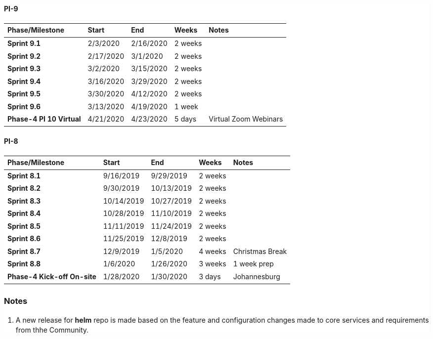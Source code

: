 #### PI-9

| Phase/Milestone | Start | End | Weeks | Notes |
| :--- | :--- | :--- | :--- | :--- |
| **Sprint 9.1** | 2/3/2020 | 2/16/2020 | 2 weeks |  |
| **Sprint 9.2** | 2/17/2020 | 3/1/2020 | 2 weeks |  |
| **Sprint 9.3** | 3/2/2020 | 3/15/2020 | 2 weeks |  |
| **Sprint 9.4** | 3/16/2020 | 3/29/2020 | 2 weeks |  |
| **Sprint 9.5** | 3/30/2020 | 4/12/2020 | 2 weeks |  |
| **Sprint 9.6** | 3/13/2020 | 4/19/2020 | 1 week |  |
| **Phase-4 PI 10 Virtual** | 4/21/2020 | 4/23/2020 | 5 days | Virtual Zoom Webinars |

#### PI-8

| Phase/Milestone | Start | End | Weeks | Notes |
| :--- | :--- | :--- | :--- | :--- |
| **Sprint 8.1** | 9/16/2019 | 9/29/2019 | 2 weeks |  |
| **Sprint 8.2** | 9/30/2019 | 10/13/2019 | 2 weeks |  |
| **Sprint 8.3** | 10/14/2019 | 10/27/2019 | 2 weeks |  |
| **Sprint 8.4** | 10/28/2019 | 11/10/2019 | 2 weeks |  |
| **Sprint 8.5** | 11/11/2019 | 11/24/2019 | 2 weeks |  |
| **Sprint 8.6** | 11/25/2019 | 12/8/2019 | 2 weeks |  |
| **Sprint 8.7** | 12/9/2019 | 1/5/2020 | 4 weeks | Christmas Break |
| **Sprint 8.8** | 1/6/2020 | 1/26/2020 | 3 weeks | 1 week prep |
| **Phase-4 Kick-off On-site** | 1/28/2020 | 1/30/2020 | 3 days | Johannesburg |

### Notes

1. A new release for **helm** repo is made based on the feature and configuration changes made to core services and requirements from thhe Community.

